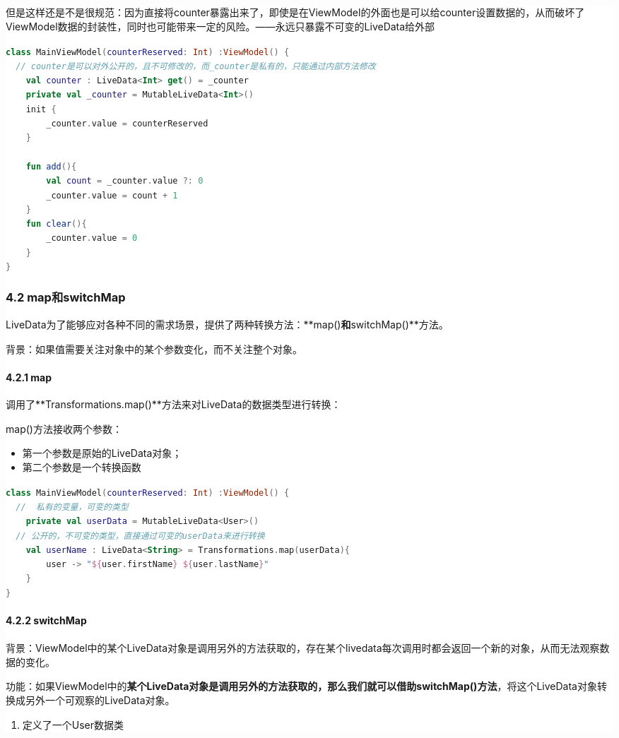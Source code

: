 但是这样还是不是很规范：因为直接将counter暴露出来了，即使是在ViewModel的外面也是可以给counter设置数据的，从而破坏了ViewModel数据的封装性，同时也可能带来一定的风险。——永远只暴露不可变的LiveData给外部

```kotlin
class MainViewModel(counterReserved: Int) :ViewModel() {
  // counter是可以对外公开的，且不可修改的，而_counter是私有的，只能通过内部方法修改
    val counter : LiveData<Int> get() = _counter
    private val _counter = MutableLiveData<Int>()
    init {
        _counter.value = counterReserved
    }

    fun add(){
        val count = _counter.value ?: 0
        _counter.value = count + 1
    }
    fun clear(){
        _counter.value = 0
    }
}
```

### 4.2 map和switchMap

LiveData为了能够应对各种不同的需求场景，提供了两种转换方法：**map()**和**switchMap()**方法。

背景：如果值需要关注对象中的某个参数变化，而不关注整个对象。

#### 4.2.1 map

调用了**Transformations.map()**方法来对LiveData的数据类型进行转换：

map()方法接收两个参数：

- 第一个参数是原始的LiveData对象；
- 第二个参数是一个转换函数

```kotlin
class MainViewModel(counterReserved: Int) :ViewModel() {
  //  私有的变量，可变的类型
    private val userData = MutableLiveData<User>()
  // 公开的，不可变的类型，直接通过可变的userData来进行转换
    val userName : LiveData<String> = Transformations.map(userData){
        user -> "${user.firstName} ${user.lastName}"
    }
}
```

#### 4.2.2 switchMap

背景：ViewModel中的某个LiveData对象是调用另外的方法获取的，存在某个livedata每次调用时都会返回一个新的对象，从而无法观察数据的变化。

功能：如果ViewModel中的**某个LiveData对象是调用另外的方法获取的，那么我们就可以借助switchMap()方法**，将这个LiveData对象转换成另外一个可观察的LiveData对象。

1. 定义了一个User数据类
